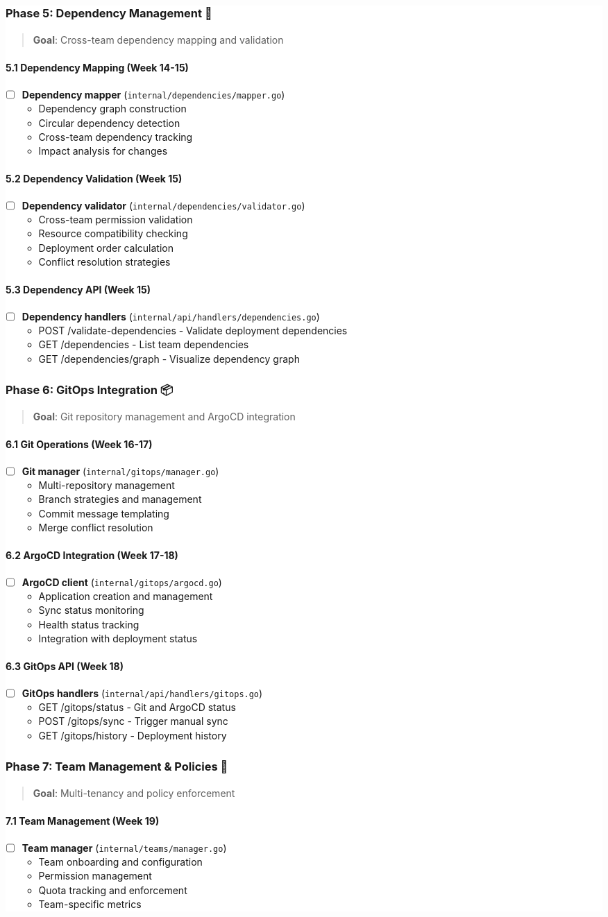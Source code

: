 ### **Phase 5: Dependency Management** 🔗
> **Goal**: Cross-team dependency mapping and validation

#### 5.1 Dependency Mapping (Week 14-15)
- [ ] **Dependency mapper** (`internal/dependencies/mapper.go`)
  - Dependency graph construction
  - Circular dependency detection
  - Cross-team dependency tracking
  - Impact analysis for changes

#### 5.2 Dependency Validation (Week 15)
- [ ] **Dependency validator** (`internal/dependencies/validator.go`)
  - Cross-team permission validation
  - Resource compatibility checking
  - Deployment order calculation
  - Conflict resolution strategies

#### 5.3 Dependency API (Week 15)
- [ ] **Dependency handlers** (`internal/api/handlers/dependencies.go`)
  - POST /validate-dependencies - Validate deployment dependencies
  - GET /dependencies - List team dependencies
  - GET /dependencies/graph - Visualize dependency graph

### **Phase 6: GitOps Integration** 📦
> **Goal**: Git repository management and ArgoCD integration

#### 6.1 Git Operations (Week 16-17)
- [ ] **Git manager** (`internal/gitops/manager.go`)
  - Multi-repository management
  - Branch strategies and management
  - Commit message templating
  - Merge conflict resolution

#### 6.2 ArgoCD Integration (Week 17-18)
- [ ] **ArgoCD client** (`internal/gitops/argocd.go`)
  - Application creation and management
  - Sync status monitoring
  - Health status tracking
  - Integration with deployment status

#### 6.3 GitOps API (Week 18)
- [ ] **GitOps handlers** (`internal/api/handlers/gitops.go`)
  - GET /gitops/status - Git and ArgoCD status
  - POST /gitops/sync - Trigger manual sync
  - GET /gitops/history - Deployment history

### **Phase 7: Team Management & Policies** 👥
> **Goal**: Multi-tenancy and policy enforcement

#### 7.1 Team Management (Week 19)
- [ ] **Team manager** (`internal/teams/manager.go`)
  - Team onboarding and configuration
  - Permission management
  - Quota tracking and enforcement
  - Team-specific metrics
